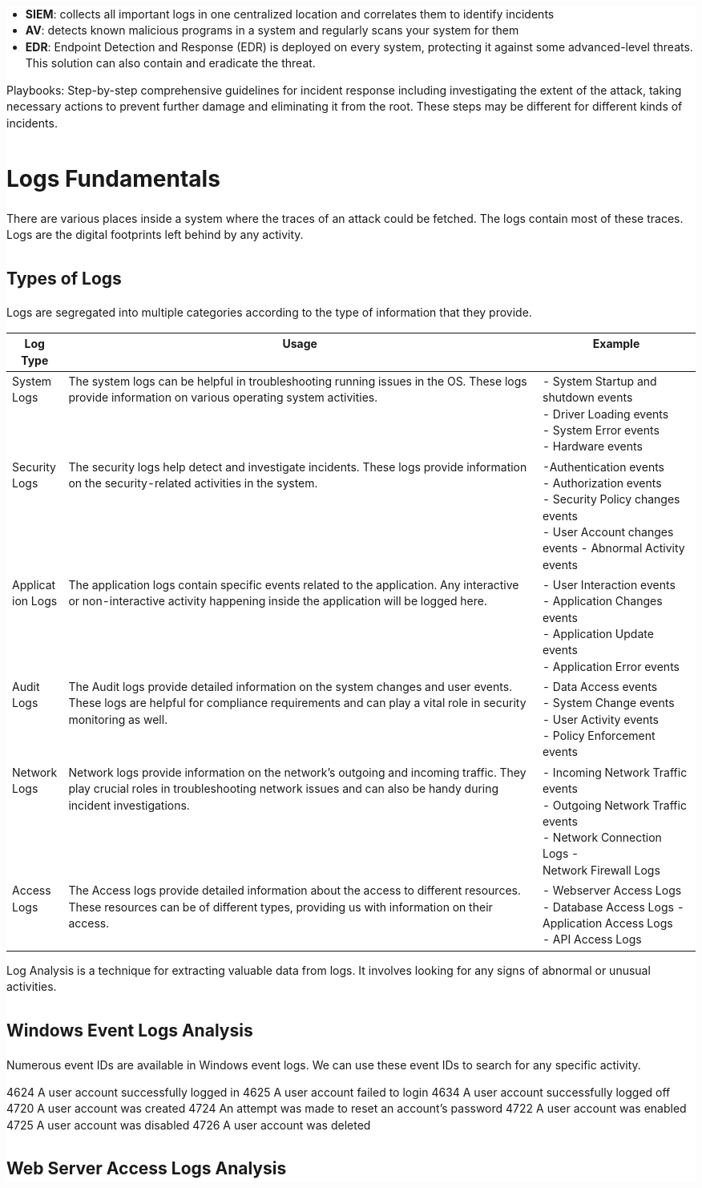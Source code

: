 - **SIEM**: collects all important logs in one centralized location and correlates them to identify incidents
- **AV**: detects known malicious programs in a system and regularly scans your system for them
- **EDR**: Endpoint Detection and Response (EDR) is deployed on every system, protecting it against some advanced-level threats. This solution can also contain and eradicate the threat.

Playbooks: Step-by-step comprehensive guidelines for incident response  including investigating the extent of the attack, taking necessary actions to prevent further damage and eliminating it from the root. These steps may be different for different kinds of incidents.

# Logs Fundamentals

There are various places inside a system where the traces of an attack could be fetched. The logs contain most of these traces. Logs are the digital footprints left behind by any activity.

## Types of Logs

Logs are segregated into multiple categories according to the type of information that they provide. 

| Log Type         | Usage                                                                                                                                                                                            | Example                                                                                                                                                |
| ---------------- | ------------------------------------------------------------------------------------------------------------------------------------------------------------------------------------------------ | ------------------------------------------------------------------------------------------------------------------------------------------------------ |
| System Logs      | The system logs can be helpful in troubleshooting running issues in the OS. These logs provide information on various operating system activities.                                               | - System Startup and shutdown events  <br>- Driver Loading events  <br>- System Error events  <br>- Hardware events                                    |
| Security Logs    | The security logs help detect and investigate incidents. These logs provide information on the security-related activities in the system.                                                        | -Authentication events  <br>- Authorization events  <br>- Security Policy changes events  <br>- User Account changes events - Abnormal Activity events |
| Application Logs | The application logs contain specific events related to the application. Any interactive or non-interactive activity happening inside the application will be logged here.                       | - User Interaction events  <br>- Application Changes events  <br>- Application Update events <br>- Application Error events                            |
| Audit Logs       | The Audit logs provide detailed information on the system changes and user events. These logs are helpful for compliance requirements and can play a vital role in security monitoring as well.  | - Data Access events  <br>- System Change events  <br>- User Activity events  <br>- Policy Enforcement events                                          |
| Network Logs     | Network logs provide information on the network’s outgoing and incoming traffic. They play crucial roles in troubleshooting network issues and can also be handy during incident investigations. | - Incoming Network Traffic events  <br>- Outgoing Network Traffic events  <br>- Network Connection Logs - Network Firewall Logs                        |
| Access Logs      | The Access logs provide detailed information about the access to different resources. These resources can be of different types, providing us with information on their access.                  | - Webserver Access Logs  <br>- Database Access Logs - Application Access Logs  <br>- API Access Logs                                                   |

Log Analysis is a technique for extracting valuable data from logs. It involves looking for any signs of abnormal or unusual activities.

## Windows Event Logs Analysis

Numerous event IDs are available in Windows event logs. We can use these event IDs to search for any specific activity. 

4624	A user account successfully logged in
4625	A user account failed to login
4634	A user account successfully logged off
4720	A user account was created
4724	An attempt was made to reset an account’s password
4722	A user account was enabled
4725	A user account was disabled
4726	A user account was deleted

  
## Web Server Access Logs Analysis
